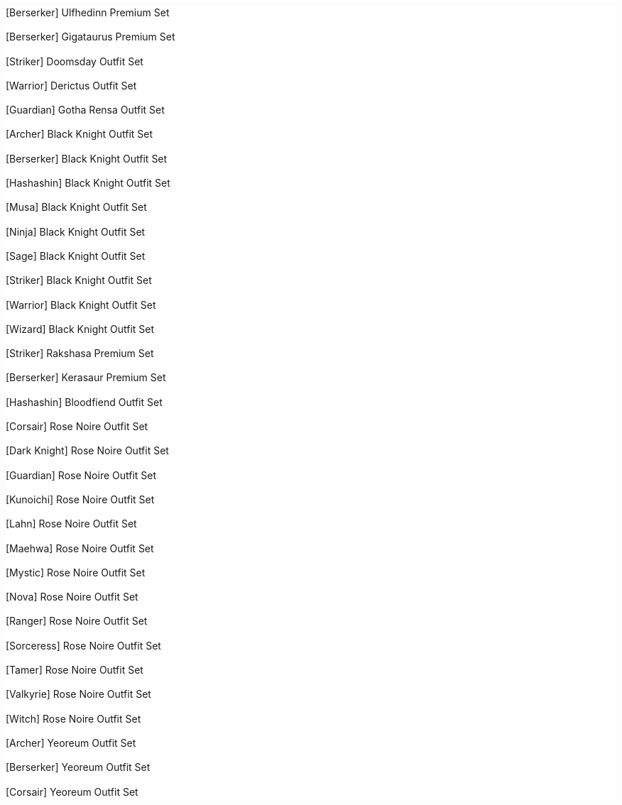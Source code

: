 \[Berserker] Ulfhedinn Premium Set

\[Berserker] Gigataurus Premium Set

\[Striker] Doomsday Outfit Set

\[Warrior] Derictus Outfit Set

\[Guardian] Gotha Rensa Outfit Set

\[Archer] Black Knight Outfit Set

\[Berserker] Black Knight Outfit Set

\[Hashashin] Black Knight Outfit Set

\[Musa] Black Knight Outfit Set

\[Ninja] Black Knight Outfit Set

\[Sage] Black Knight Outfit Set

\[Striker] Black Knight Outfit Set

\[Warrior] Black Knight Outfit Set

\[Wizard] Black Knight Outfit Set

\[Striker] Rakshasa Premium Set

\[Berserker] Kerasaur Premium Set

\[Hashashin] Bloodfiend Outfit Set

\[Corsair] Rose Noire Outfit Set

\[Dark Knight] Rose Noire Outfit Set

\[Guardian] Rose Noire Outfit Set

\[Kunoichi] Rose Noire Outfit Set

\[Lahn] Rose Noire Outfit Set

\[Maehwa] Rose Noire Outfit Set

\[Mystic] Rose Noire Outfit Set

\[Nova] Rose Noire Outfit Set

\[Ranger] Rose Noire Outfit Set

\[Sorceress] Rose Noire Outfit Set

\[Tamer] Rose Noire Outfit Set

\[Valkyrie] Rose Noire Outfit Set

\[Witch] Rose Noire Outfit Set

\[Archer] Yeoreum Outfit Set

\[Berserker] Yeoreum Outfit Set

\[Corsair] Yeoreum Outfit Set
